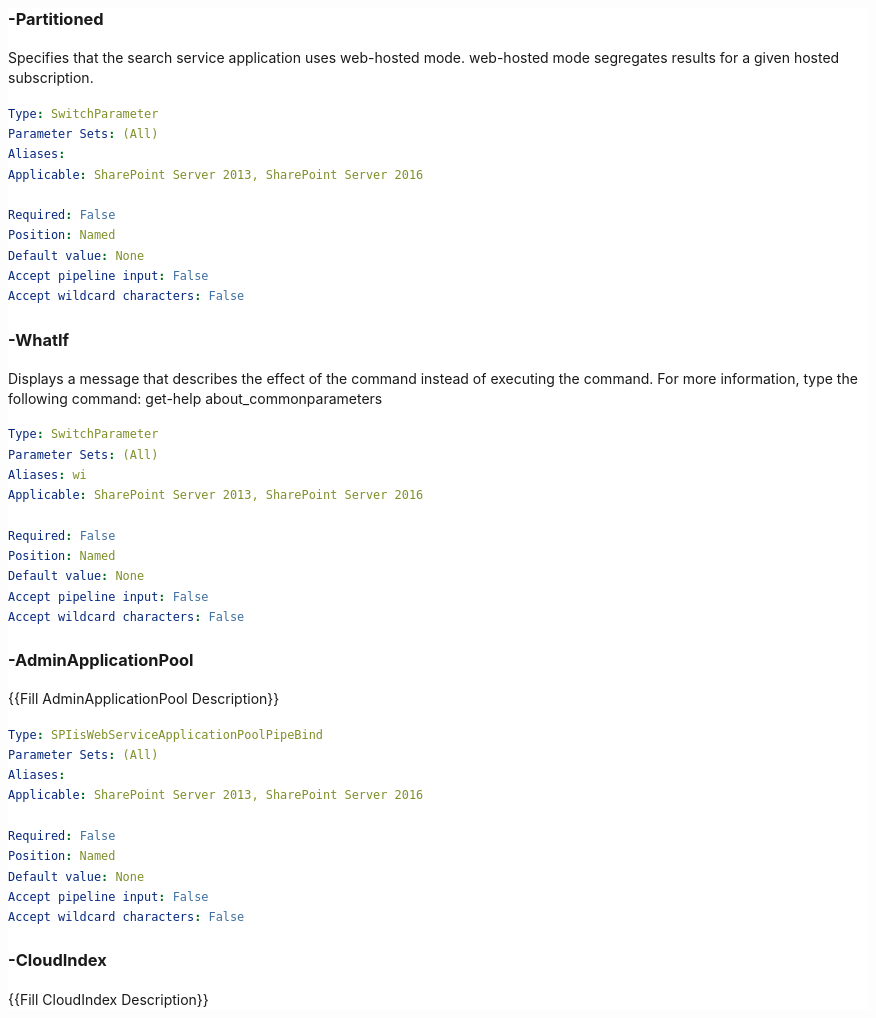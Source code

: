 ### -Partitioned
Specifies that the search service application uses web-hosted mode.
web-hosted mode segregates results for a given hosted subscription.

```yaml
Type: SwitchParameter
Parameter Sets: (All)
Aliases: 
Applicable: SharePoint Server 2013, SharePoint Server 2016

Required: False
Position: Named
Default value: None
Accept pipeline input: False
Accept wildcard characters: False
```

### -WhatIf
Displays a message that describes the effect of the command instead of executing the command.
For more information, type the following command: get-help about_commonparameters

```yaml
Type: SwitchParameter
Parameter Sets: (All)
Aliases: wi
Applicable: SharePoint Server 2013, SharePoint Server 2016

Required: False
Position: Named
Default value: None
Accept pipeline input: False
Accept wildcard characters: False
```

### -AdminApplicationPool
{{Fill AdminApplicationPool Description}}

```yaml
Type: SPIisWebServiceApplicationPoolPipeBind
Parameter Sets: (All)
Aliases: 
Applicable: SharePoint Server 2013, SharePoint Server 2016

Required: False
Position: Named
Default value: None
Accept pipeline input: False
Accept wildcard characters: False
```

### -CloudIndex
{{Fill CloudIndex Description}}
